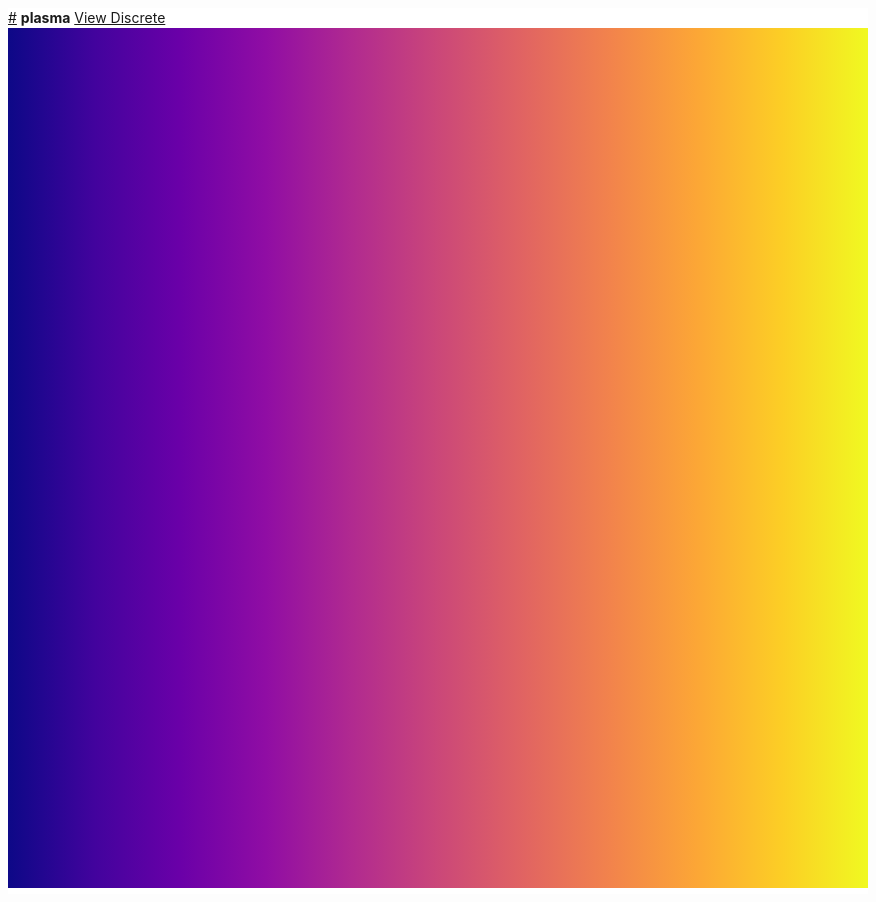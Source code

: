 </div>

<div class="scheme continuous">
<a name="plasma" href="#plasma">#</a> <strong>plasma</strong> <a class="toggle" href='javascript:toggle("#discrete-plasma")'>View Discrete</a>
<svg viewBox="0,0,1,1" preserveAspectRatio="none">
  <defs>
    <linearGradient id="gradient-plasma">
      <stop offset="0%" stop-color="#0d0887"></stop>
      <stop offset="10%" stop-color="#42039d"></stop>
      <stop offset="20%" stop-color="#6a00a8"></stop>
      <stop offset="30%" stop-color="#900da4"></stop>
      <stop offset="40%" stop-color="#b12a90"></stop>
      <stop offset="50%" stop-color="#cb4779"></stop>
      <stop offset="60%" stop-color="#e16462"></stop>
      <stop offset="70%" stop-color="#f2834c"></stop>
      <stop offset="80%" stop-color="#fca636"></stop>
      <stop offset="90%" stop-color="#fcce25"></stop>
      <stop offset="100%" stop-color="#f0f921"></stop>
    </linearGradient>
  </defs>
  <rect fill="url(#gradient-plasma)" x="0" y="0" width="1" height="1"></rect>
</svg>
<div id="discrete-plasma" style="display: none;">
<div class="swatch">
  <strong>1</strong>
  <div title="#cb4779" style="background: #cb4779;"></div>
</div>
<div class="swatch">
  <strong>2</strong>
  <div title="#9c179e" style="background: #9c179e;"></div>
  <div title="#ed7953" style="background: #ed7953;"></div>
</div>
<div class="swatch">
  <strong>3</strong>
  <div title="#7e03a8" style="background: #7e03a8;"></div>
  <div title="#cb4779" style="background: #cb4779;"></div>
  <div title="#f89541" style="background: #f89541;"></div>
</div>
<div class="swatch">
  <strong>4</strong>
  <div title="#6a00a8" style="background: #6a00a8;"></div>
  <div title="#b12a90" style="background: #b12a90;"></div>
  <div title="#e16462" style="background: #e16462;"></div>
  <div title="#fca636" style="background: #fca636;"></div>
</div>
<div class="swatch">
  <strong>5</strong>
  <div title="#5d01a6" style="background: #5d01a6;"></div>
  <div title="#9c179e" style="background: #9c179e;"></div>
  <div title="#cb4779" style="background: #cb4779;"></div>
  <div title="#ed7953" style="background: #ed7953;"></div>
  <div title="#fdb32f" style="background: #fdb32f;"></div>
</div>
<div class="swatch">
  <strong>6</strong>
  <div title="#5402a3" style="background: #5402a3;"></div>
  <div title="#8b0aa5" style="background: #8b0aa5;"></div>
  <div title="#b93389" style="background: #b93389;"></div>
  <div title="#db5b68" style="background: #db5b68;"></div>
  <div title="#f48849" style="background: #f48849;"></div>
  <div title="#febc2b" style="background: #febc2b;"></div>
</div>
<div class="swatch">
